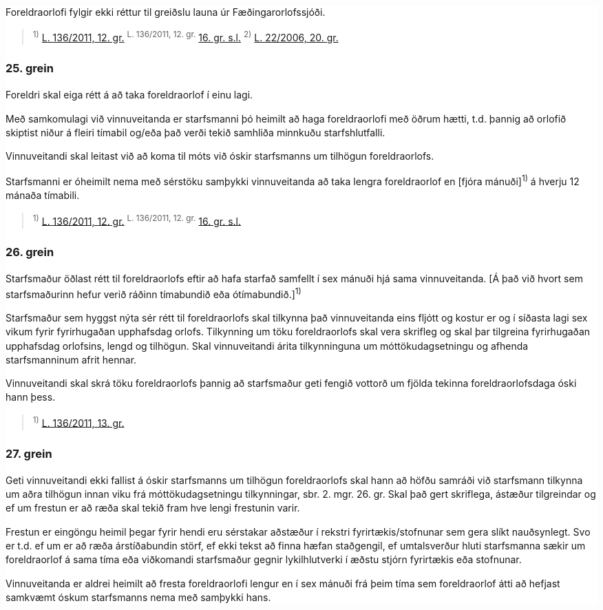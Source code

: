 Foreldraorlofi fylgir ekki réttur til greiðslu launa úr Fæðingarorlofssjóði.

> <sup>1)</sup> [L. 136/2011, 12. gr.](https://althingi.is/altext/stjt/2011.136.html) <sup>L. 136/2011, 12. gr.</sup> [16. gr. s.l.](https://althingi.is/altext/stjt/2011.136.html) <sup>2)</sup> [L. 22/2006, 20. gr.](https://althingi.is/altext/stjt/2006.022.html#G20)

### 25. grein



Foreldri skal eiga rétt á að taka foreldraorlof í einu lagi.

Með samkomulagi við vinnuveitanda er starfsmanni þó heimilt að haga foreldraorlofi með öðrum hætti, t.d. þannig að orlofið skiptist niður á fleiri tímabil og/eða það verði tekið samhliða minnkuðu starfshlutfalli.

Vinnuveitandi skal leitast við að koma til móts við óskir starfsmanns um tilhögun foreldraorlofs.

Starfsmanni er óheimilt nema með sérstöku samþykki vinnuveitanda að taka lengra foreldraorlof en [fjóra mánuði]<sup>1)</sup> á hverju 12 mánaða tímabili.

> <sup>1)</sup> [L. 136/2011, 12. gr.](https://althingi.is/altext/stjt/2011.136.html) <sup>L. 136/2011, 12. gr.</sup> [16. gr. s.l.](https://althingi.is/altext/stjt/2011.136.html)

### 26. grein



Starfsmaður öðlast rétt til foreldraorlofs eftir að hafa starfað samfellt í sex mánuði hjá sama vinnuveitanda. [Á það við hvort sem starfsmaðurinn hefur verið ráðinn tímabundið eða ótímabundið.]<sup>1)</sup> 

Starfsmaður sem hyggst nýta sér rétt til foreldraorlofs skal tilkynna það vinnuveitanda eins fljótt og kostur er og í síðasta lagi sex vikum fyrir fyrirhugaðan upphafsdag orlofs. Tilkynning um töku foreldraorlofs skal vera skrifleg og skal þar tilgreina fyrirhugaðan upphafsdag orlofsins, lengd og tilhögun. Skal vinnuveitandi árita tilkynninguna um móttökudagsetningu og afhenda starfsmanninum afrit hennar.

Vinnuveitandi skal skrá töku foreldraorlofs þannig að starfsmaður geti fengið vottorð um fjölda tekinna foreldraorlofsdaga óski hann þess.

> <sup>1)</sup> [L. 136/2011, 13. gr.](https://althingi.is/altext/stjt/2011.136.html)

### 27. grein



Geti vinnuveitandi ekki fallist á óskir starfsmanns um tilhögun foreldraorlofs skal hann að höfðu samráði við starfsmann tilkynna um aðra tilhögun innan viku frá móttökudagsetningu tilkynningar, sbr. 2. mgr. 26. gr. Skal það gert skriflega, ástæður tilgreindar og ef um frestun er að ræða skal tekið fram hve lengi frestunin varir.

Frestun er eingöngu heimil þegar fyrir hendi eru sérstakar aðstæður í rekstri fyrirtækis/stofnunar sem gera slíkt nauðsynlegt. Svo er t.d. ef um er að ræða árstíðabundin störf, ef ekki tekst að finna hæfan staðgengil, ef umtalsverður hluti starfsmanna sækir um foreldraorlof á sama tíma eða viðkomandi starfsmaður gegnir lykilhlutverki í æðstu stjórn fyrirtækis eða stofnunar.

Vinnuveitanda er aldrei heimilt að fresta foreldraorlofi lengur en í sex mánuði frá þeim tíma sem foreldraorlof átti að hefjast samkvæmt óskum starfsmanns nema með samþykki hans.
